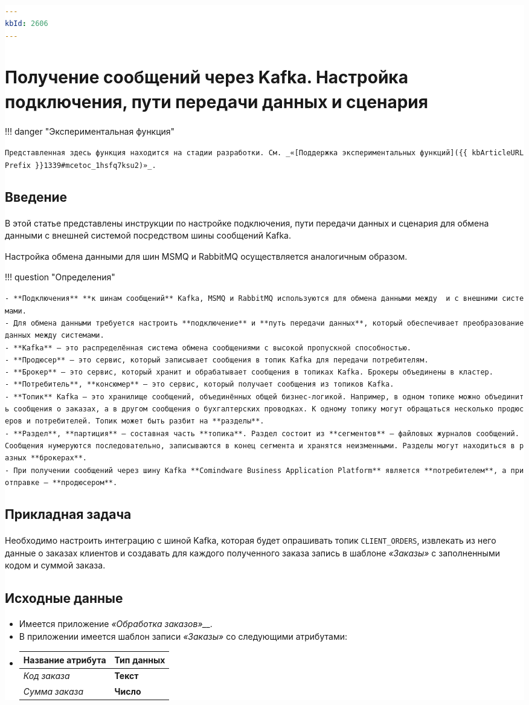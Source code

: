 ```yaml
---
kbId: 2606
---
```


# Получение сообщений через Kafka. Настройка подключения, пути передачи данных и сценария

!!! danger "Экспериментальная функция"

    Представленная здесь функция находится на стадии разработки. См. _«[Поддержка экспериментальных функций]({{ kbArticleURLPrefix }}1339#mcetoc_1hsfq7ksu2)»_.

## Введение

В этой статье представлены инструкции по настройке подключения, пути передачи данных и сценария для обмена данными с внешней системой посредством шины сообщений Kafka.

Настройка обмена данными для шин MSMQ и RabbitMQ осуществляется аналогичным образом.

!!! question "Определения"

    - **Подключения** **к шинам сообщений** Kafka, MSMQ и RabbitMQ используются для обмена данными между  и с внешними системами. 
    - Для обмена данными требуется настроить **подключение** и **путь передачи данных**, который обеспечивает преобразование данных между системами.
    - **Kafka** — это распределённая система обмена сообщениями с высокой пропускной способностью.
    - **Продюсер** — это сервис, который записывает сообщения в топик Kafka для передачи потребителям.
    - **Брокер** — это сервис, который хранит и обрабатывает сообщения в топиках Kafka. Брокеры объединены в кластер.
    - **Потребитель**, **консюмер** — это сервис, который получает сообщения из топиков Kafka.
    - **Топик** Kafka — это хранилище сообщений, объединённых общей бизнес-логикой. Например, в одном топике можно объединить сообщения о заказах, а в другом сообщения о бухгалтерских проводках. К одному топику могут обращаться несколько продюсеров и потребителей. Топик может быть разбит на **разделы**.
    - **Раздел**, **партиция** — составная часть **топика**. Раздел состоит из **сегментов** — файловых журналов сообщений. Сообщения нумеруются последовательно, записываются в конец сегмента и хранятся неизменными. Разделы могут находиться в разных **брокерах**.
    - При получении сообщений через шину Kafka **Comindware Business Application Platform** является **потребителем**, а при отправке — **продюсером**.

## Прикладная задача

Необходимо настроить интеграцию с шиной Kafka, которая будет опрашивать топик `CLIENT_ORDERS`, извлекать из него данные о заказах клиентов и создавать для каждого полученного заказа запись в шаблоне _«Заказы»_ с заполненными кодом и суммой заказа.

## Исходные данные

- Имеется приложение _«Обработка заказов»__._
- В приложении имеется шаблон записи _«Заказы»_ со следующими атрибутами:
- |Название атрибута|Тип данных|
    |---|---|
    |_Код заказа_|**Текст**|
    |_Сумма заказа_|**Число**|
    
